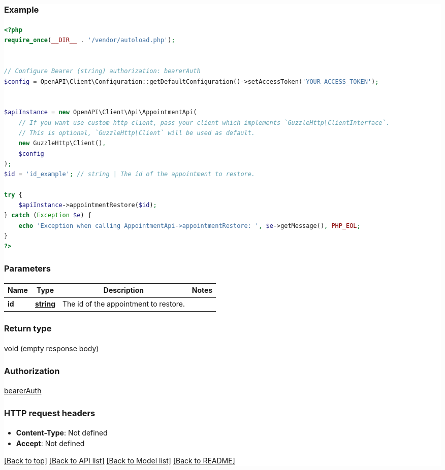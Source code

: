 ### Example

```php
<?php
require_once(__DIR__ . '/vendor/autoload.php');


// Configure Bearer (string) authorization: bearerAuth
$config = OpenAPI\Client\Configuration::getDefaultConfiguration()->setAccessToken('YOUR_ACCESS_TOKEN');


$apiInstance = new OpenAPI\Client\Api\AppointmentApi(
    // If you want use custom http client, pass your client which implements `GuzzleHttp\ClientInterface`.
    // This is optional, `GuzzleHttp\Client` will be used as default.
    new GuzzleHttp\Client(),
    $config
);
$id = 'id_example'; // string | The id of the appointment to restore.

try {
    $apiInstance->appointmentRestore($id);
} catch (Exception $e) {
    echo 'Exception when calling AppointmentApi->appointmentRestore: ', $e->getMessage(), PHP_EOL;
}
?>
```

### Parameters


Name | Type | Description  | Notes
------------- | ------------- | ------------- | -------------
 **id** | [**string**](../Model/.md)| The id of the appointment to restore. |

### Return type

void (empty response body)

### Authorization

[bearerAuth](../../README.md#bearerAuth)

### HTTP request headers

- **Content-Type**: Not defined
- **Accept**: Not defined

[[Back to top]](#) [[Back to API list]](../../README.md#documentation-for-api-endpoints)
[[Back to Model list]](../../README.md#documentation-for-models)
[[Back to README]](../../README.md)
